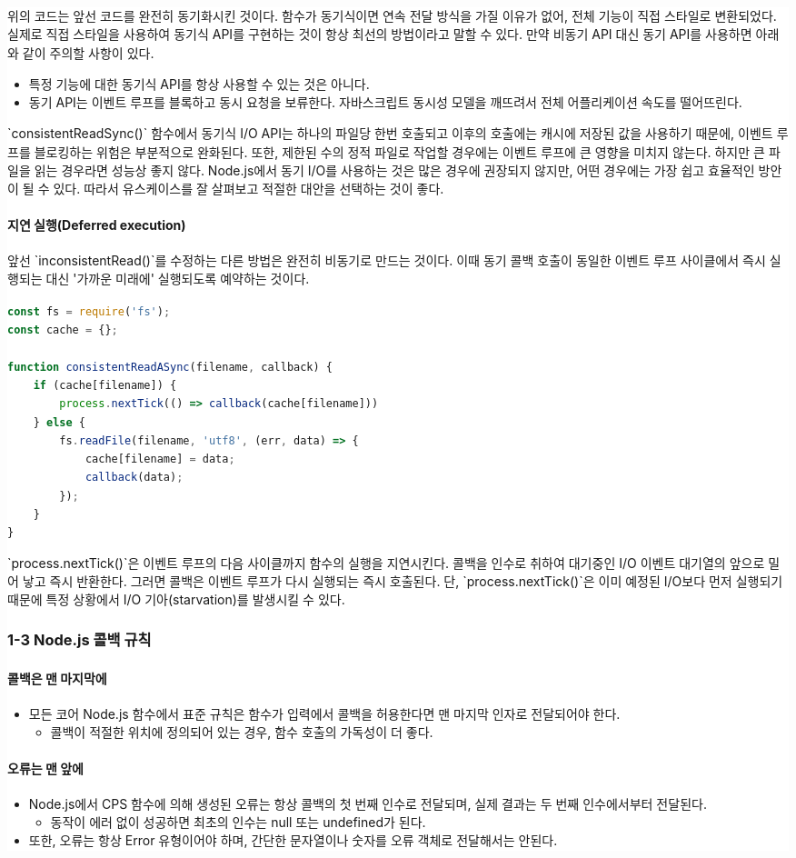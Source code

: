 <p>
    위의 코드는 앞선 코드를 완전히 동기화시킨 것이다. 함수가 동기식이면 연속 전달 방식을 가질 이유가 없어, 전체 기능이 직접 스타일로 변환되었다. 실제로 직접 스타일을 사용하여 동기식 API를 구현하는 것이 항상 최선의 방법이라고 말할 수 있다. 만약 비동기 API 대신 동기 API를 사용하면 아래와 같이 주의할 사항이 있다.
</p>

- 특정 기능에 대한 동기식 API를 항상 사용할 수 있는 것은 아니다.
- 동기 API는 이벤트 루프를 블록하고 동시 요청을 보류한다. 자바스크립트 동시성 모델을 깨뜨려서 전체 어플리케이션 속도를 떨어뜨린다.

<p>
    `consistentReadSync()` 함수에서 동기식 I/O API는 하나의 파일당 한번 호출되고 이후의 호출에는 캐시에 저장된 값을 사용하기 때문에, 이벤트 루프를 블로킹하는 위험은 부분적으로 완화된다. 또한, 제한된 수의 정적 파일로 작업할 경우에는 이벤트 루프에 큰 영향을 미치지 않는다. 하지만 큰 파일을 읽는 경우라면 성능상 좋지 않다. Node.js에서 동기 I/O를 사용하는 것은 많은 경우에 권장되지 않지만, 어떤 경우에는 가장 쉽고 효율적인 방안이 될 수 있다. 따라서 유스케이스를 잘 살펴보고 적절한 대안을 선택하는 것이 좋다.
</p>

#### 지연 실행(Deferred execution)

<p>
    앞선 `inconsistentRead()`를 수정하는 다른 방법은 완전히 비동기로 만드는 것이다. 이때 동기 콜백 호출이 동일한 이벤트 루프 사이클에서 즉시 실행되는 대신 '가까운 미래에' 실행되도록 예약하는 것이다.
</p>

```javascript
const fs = require('fs');
const cache = {};

function consistentReadASync(filename, callback) {
    if (cache[filename]) {
        process.nextTick(() => callback(cache[filename]))
    } else {
        fs.readFile(filename, 'utf8', (err, data) => {
            cache[filename] = data;
            callback(data);
        });
    }
}
```

<p>
    `process.nextTick()`은 이벤트 루프의 다음 사이클까지 함수의 실행을 지연시킨다. 콜백을 인수로 취하여 대기중인 I/O 이벤트 대기열의 앞으로 밀어 낳고 즉시 반환한다. 그러면 콜백은 이벤트 루프가 다시 실행되는 즉시 호출된다. 단, `process.nextTick()`은 이미 예정된 I/O보다 먼저 실행되기 때문에 특정 상황에서 I/O 기아(starvation)를 발생시킬 수 있다.
</p>

### 1-3 Node.js 콜백 규칙

#### 콜백은 맨 마지막에

- 모든 코어 Node.js 함수에서 표준 규칙은 함수가 입력에서 콜백을 허용한다면 맨 마지막 인자로 전달되어야 한다.
  - 콜백이 적절한 위치에 정의되어 있는 경우, 함수 호출의 가독성이 더 좋다.

#### 오류는 맨 앞에

- Node.js에서 CPS 함수에 의해 생성된 오류는 항상 콜백의 첫 번째 인수로 전달되며, 실제 결과는 두 번째 인수에서부터 전달된다.
  - 동작이 에러 없이 성공하면 최초의 인수는 null 또는 undefined가 된다.
- 또한, 오류는 항상 Error 유형이어야 하며, 간단한 문자열이나 숫자를 오류 객체로 전달해서는 안된다.
